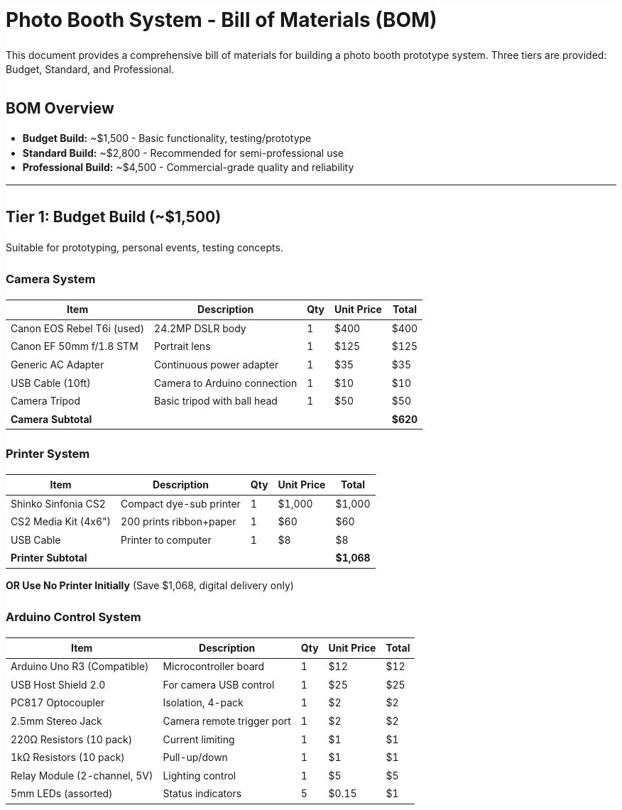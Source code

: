 # Photo Booth System - Bill of Materials (BOM)

This document provides a comprehensive bill of materials for building a photo booth prototype system. Three tiers are provided: Budget, Standard, and Professional.

## BOM Overview

- **Budget Build:** ~$1,500 - Basic functionality, testing/prototype
- **Standard Build:** ~$2,800 - Recommended for semi-professional use
- **Professional Build:** ~$4,500 - Commercial-grade quality and reliability

---

## Tier 1: Budget Build (~$1,500)

Suitable for prototyping, personal events, testing concepts.

### Camera System

| Item | Description | Qty | Unit Price | Total |
|------|-------------|-----|------------|-------|
| Canon EOS Rebel T6i (used) | 24.2MP DSLR body | 1 | $400 | $400 |
| Canon EF 50mm f/1.8 STM | Portrait lens | 1 | $125 | $125 |
| Generic AC Adapter | Continuous power adapter | 1 | $35 | $35 |
| USB Cable (10ft) | Camera to Arduino connection | 1 | $10 | $10 |
| Camera Tripod | Basic tripod with ball head | 1 | $50 | $50 |
| **Camera Subtotal** | | | | **$620** |

### Printer System

| Item | Description | Qty | Unit Price | Total |
|------|-------------|-----|------------|-------|
| Shinko Sinfonia CS2 | Compact dye-sub printer | 1 | $1,000 | $1,000 |
| CS2 Media Kit (4x6") | 200 prints ribbon+paper | 1 | $60 | $60 |
| USB Cable | Printer to computer | 1 | $8 | $8 |
| **Printer Subtotal** | | | | **$1,068** |

**OR Use No Printer Initially** (Save $1,068, digital delivery only)

### Arduino Control System

| Item | Description | Qty | Unit Price | Total |
|------|-------------|-----|------------|-------|
| Arduino Uno R3 (Compatible) | Microcontroller board | 1 | $12 | $12 |
| USB Host Shield 2.0 | For camera USB control | 1 | $25 | $25 |
| PC817 Optocoupler | Isolation, 4-pack | 1 | $2 | $2 |
| 2.5mm Stereo Jack | Camera remote trigger port | 1 | $2 | $2 |
| 220Ω Resistors (10 pack) | Current limiting | 1 | $1 | $1 |
| 1kΩ Resistors (10 pack) | Pull-up/down | 1 | $1 | $1 |
| Relay Module (2-channel, 5V) | Lighting control | 1 | $5 | $5 |
| 5mm LEDs (assorted) | Status indicators | 5 | $0.15 | $1 |